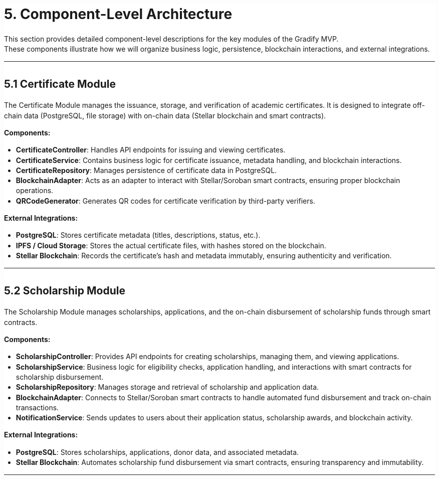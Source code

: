 # 5. Component-Level Architecture

This section provides detailed component-level descriptions for the key modules of the Gradify MVP.  
These components illustrate how we will organize business logic, persistence, blockchain interactions, and external integrations.

---

## 5.1 Certificate Module

The Certificate Module manages the issuance, storage, and verification of academic certificates. It is designed to integrate off-chain data (PostgreSQL, file storage) with on-chain data (Stellar blockchain and smart contracts).

**Components:**

- **CertificateController**: Handles API endpoints for issuing and viewing certificates.
- **CertificateService**: Contains business logic for certificate issuance, metadata handling, and blockchain interactions.
- **CertificateRepository**: Manages persistence of certificate data in PostgreSQL.
- **BlockchainAdapter**: Acts as an adapter to interact with Stellar/Soroban smart contracts, ensuring proper blockchain operations.
- **QRCodeGenerator**: Generates QR codes for certificate verification by third-party verifiers.

**External Integrations:**

- **PostgreSQL**: Stores certificate metadata (titles, descriptions, status, etc.).
- **IPFS / Cloud Storage**: Stores the actual certificate files, with hashes stored on the blockchain.
- **Stellar Blockchain**: Records the certificate’s hash and metadata immutably, ensuring authenticity and verification.

---

## 5.2 Scholarship Module

The Scholarship Module manages scholarships, applications, and the on-chain disbursement of scholarship funds through smart contracts.

**Components:**

- **ScholarshipController**: Provides API endpoints for creating scholarships, managing them, and viewing applications.
- **ScholarshipService**: Business logic for eligibility checks, application handling, and interactions with smart contracts for scholarship disbursement.
- **ScholarshipRepository**: Manages storage and retrieval of scholarship and application data.
- **BlockchainAdapter**: Connects to Stellar/Soroban smart contracts to handle automated fund disbursement and track on-chain transactions.
- **NotificationService**: Sends updates to users about their application status, scholarship awards, and blockchain activity.

**External Integrations:**

- **PostgreSQL**: Stores scholarships, applications, donor data, and associated metadata.
- **Stellar Blockchain**: Automates scholarship fund disbursement via smart contracts, ensuring transparency and immutability.

---